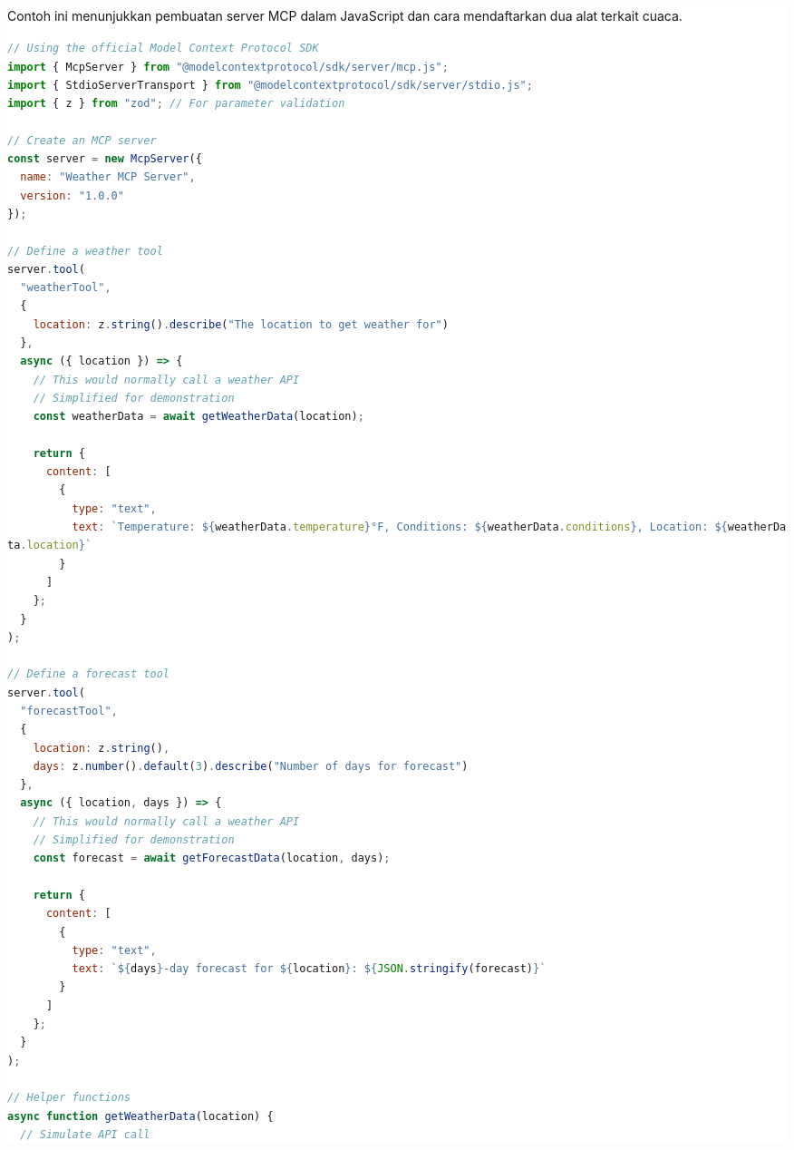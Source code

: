 Contoh ini menunjukkan pembuatan server MCP dalam JavaScript dan cara mendaftarkan dua alat terkait cuaca.

```javascript
// Using the official Model Context Protocol SDK
import { McpServer } from "@modelcontextprotocol/sdk/server/mcp.js";
import { StdioServerTransport } from "@modelcontextprotocol/sdk/server/stdio.js";
import { z } from "zod"; // For parameter validation

// Create an MCP server
const server = new McpServer({
  name: "Weather MCP Server",
  version: "1.0.0"
});

// Define a weather tool
server.tool(
  "weatherTool",
  {
    location: z.string().describe("The location to get weather for")
  },
  async ({ location }) => {
    // This would normally call a weather API
    // Simplified for demonstration
    const weatherData = await getWeatherData(location);
    
    return {
      content: [
        { 
          type: "text", 
          text: `Temperature: ${weatherData.temperature}°F, Conditions: ${weatherData.conditions}, Location: ${weatherData.location}` 
        }
      ]
    };
  }
);

// Define a forecast tool
server.tool(
  "forecastTool",
  {
    location: z.string(),
    days: z.number().default(3).describe("Number of days for forecast")
  },
  async ({ location, days }) => {
    // This would normally call a weather API
    // Simplified for demonstration
    const forecast = await getForecastData(location, days);
    
    return {
      content: [
        { 
          type: "text", 
          text: `${days}-day forecast for ${location}: ${JSON.stringify(forecast)}` 
        }
      ]
    };
  }
);

// Helper functions
async function getWeatherData(location) {
  // Simulate API call
```